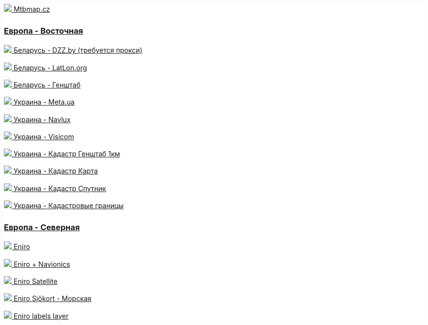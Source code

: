 <a href="https://anygis.ru/api/v1/preview/Osm_MTB_Map_Europe" target="_blank" title="Предпросмотр карты" > <img src="https://anygis.ru/Web/Img/eye.png" /> </a>  [Mtbmap.cz](locus-actions://https/raw.githubusercontent.com/nnngrach/AnyGIS_maps/master/Locus_online_maps/Installers_ru/__Europe-OSM-MTB_Map_Europe.xml "Скачать эту карту")



### [Европа - Восточная](locus-actions://https/raw.githubusercontent.com/nnngrach/AnyGIS_maps/master/Locus_online_maps/Installers_ru/_Europe-Eastern.xml "Скачать всю группу")
<a href="https://anygis.ru/api/v1/preview/Other_Belarus_DDZ" target="_blank" title="Предпросмотр карты" > <img src="https://anygis.ru/Web/Img/eye.png" /> </a>  [Беларусь - DZZ.by (требуется прокси)](locus-actions://https/raw.githubusercontent.com/nnngrach/AnyGIS_maps/master/Locus_online_maps/Installers_ru/__Europe-Eastern-Belarus_DzzBY_need_a_PROXY.xml "Скачать эту карту")

<a href="https://anygis.ru/api/v1/preview/Other_Belarus_LatLon" target="_blank" title="Предпросмотр карты" > <img src="https://anygis.ru/Web/Img/eye.png" /> </a>  [Беларусь - LatLon.org](locus-actions://https/raw.githubusercontent.com/nnngrach/AnyGIS_maps/master/Locus_online_maps/Installers_ru/__Europe-Eastern-Belarus_LatLon.xml "Скачать эту карту")

<a href="https://anygis.ru/api/v1/preview/Historic_Belarus_Genstab" target="_blank" title="Предпросмотр карты" > <img src="https://anygis.ru/Web/Img/eye.png" /> </a>  [Беларусь - Генштаб](locus-actions://https/raw.githubusercontent.com/nnngrach/AnyGIS_maps/master/Locus_online_maps/Installers_ru/__Europe-Eastern-Belarus_Genshtab.xml "Скачать эту карту")

<a href="https://anygis.ru/api/v1/preview/Other_Ukr_Meta" target="_blank" title="Предпросмотр карты" > <img src="https://anygis.ru/Web/Img/eye.png" /> </a>  [Украина - Meta.ua](locus-actions://https/raw.githubusercontent.com/nnngrach/AnyGIS_maps/master/Locus_online_maps/Installers_ru/__Europe-Eastern-MetaUA.xml "Скачать эту карту")

<a href="https://anygis.ru/api/v1/preview/Other_Ukr_Luxena" target="_blank" title="Предпросмотр карты" > <img src="https://anygis.ru/Web/Img/eye.png" /> </a>  [Украина - Navlux](locus-actions://https/raw.githubusercontent.com/nnngrach/AnyGIS_maps/master/Locus_online_maps/Installers_ru/__Europe-Eastern-Navlux.xml "Скачать эту карту")

<a href="https://anygis.ru/api/v1/preview/Other_Ukr_Visicom_UK" target="_blank" title="Предпросмотр карты" > <img src="https://anygis.ru/Web/Img/eye.png" /> </a>  [Украина - Visicom](locus-actions://https/raw.githubusercontent.com/nnngrach/AnyGIS_maps/master/Locus_online_maps/Installers_ru/__Europe-Eastern-Visicom.xml "Скачать эту карту")

<a href="https://anygis.ru/api/v1/preview/Other_Ukr_Kadastr_Genshtab" target="_blank" title="Предпросмотр карты" > <img src="https://anygis.ru/Web/Img/eye.png" /> </a>  [Украина - Кадастр Генштаб 1км](locus-actions://https/raw.githubusercontent.com/nnngrach/AnyGIS_maps/master/Locus_online_maps/Installers_ru/__Europe-Eastern-CadastrUA_genshtab.xml "Скачать эту карту")

<a href="https://anygis.ru/api/v1/preview/Other_Ukr_Kadastr" target="_blank" title="Предпросмотр карты" > <img src="https://anygis.ru/Web/Img/eye.png" /> </a>  [Украина - Кадастр Карта](locus-actions://https/raw.githubusercontent.com/nnngrach/AnyGIS_maps/master/Locus_online_maps/Installers_ru/__Europe-Eastern-CadastrUA_map.xml "Скачать эту карту")

<a href="https://anygis.ru/api/v1/preview/Other_Ukr_Kadastr_Sat" target="_blank" title="Предпросмотр карты" > <img src="https://anygis.ru/Web/Img/eye.png" /> </a>  [Украина - Кадастр Спутник](locus-actions://https/raw.githubusercontent.com/nnngrach/AnyGIS_maps/master/Locus_online_maps/Installers_ru/__Europe-Eastern-CadastrUA_sat.xml "Скачать эту карту")

<a href="https://anygis.ru/api/v1/preview/Other_Ukr_Kadastr_layer" target="_blank" title="Предпросмотр карты" > <img src="https://anygis.ru/Web/Img/eye.png" /> </a>  [Украина - Кадастровые границы](locus-actions://https/raw.githubusercontent.com/nnngrach/AnyGIS_maps/master/Locus_online_maps/Installers_ru/__Europe-Eastern-CadastrUA_overlay.xml "Скачать эту карту")



### [Европа - Северная](locus-actions://https/raw.githubusercontent.com/nnngrach/AnyGIS_maps/master/Locus_online_maps/Installers_ru/_Europe-Northern.xml "Скачать всю группу")
<a href="https://anygis.ru/api/v1/preview/Other_Eu_Eniro" target="_blank" title="Предпросмотр карты" > <img src="https://anygis.ru/Web/Img/eye.png" /> </a>  [Eniro](locus-actions://https/raw.githubusercontent.com/nnngrach/AnyGIS_maps/master/Locus_online_maps/Installers_ru/__Europe-Northern-Eniro.xml "Скачать эту карту")

<a href="https://anygis.ru/api/v1/preview/Navionics_Marine_Charts_layer" target="_blank" title="Предпросмотр карты" > <img src="https://anygis.ru/Web/Img/eye.png" /> </a>  [Eniro + Navionics](locus-actions://https/raw.githubusercontent.com/nnngrach/AnyGIS_maps/master/Locus_online_maps/Installers_ru/__Europe-Northern-Eniro_Navionics.xml "Скачать эту карту")

<a href="https://anygis.ru/api/v1/preview/Other_Eu_Eniro_Sat_clean" target="_blank" title="Предпросмотр карты" > <img src="https://anygis.ru/Web/Img/eye.png" /> </a>  [Eniro Satellite](locus-actions://https/raw.githubusercontent.com/nnngrach/AnyGIS_maps/master/Locus_online_maps/Installers_ru/__Europe-Northern-Eniro_satellite.xml "Скачать эту карту")

<a href="https://anygis.ru/api/v1/preview/Other_Eu_Eniro_Nautical" target="_blank" title="Предпросмотр карты" > <img src="https://anygis.ru/Web/Img/eye.png" /> </a>  [Eniro Sjökort - Морская](locus-actions://https/raw.githubusercontent.com/nnngrach/AnyGIS_maps/master/Locus_online_maps/Installers_ru/__Europe-Northern-Eniro_Nautical.xml "Скачать эту карту")

<a href="https://anygis.ru/api/v1/preview/Other_Eu_Eniro_Sat_labels" target="_blank" title="Предпросмотр карты" > <img src="https://anygis.ru/Web/Img/eye.png" /> </a>  [Eniro labels layer](locus-actions://https/raw.githubusercontent.com/nnngrach/AnyGIS_maps/master/Locus_online_maps/Installers_ru/__Europe-Northern-Eniro_labels.xml "Скачать эту карту")
